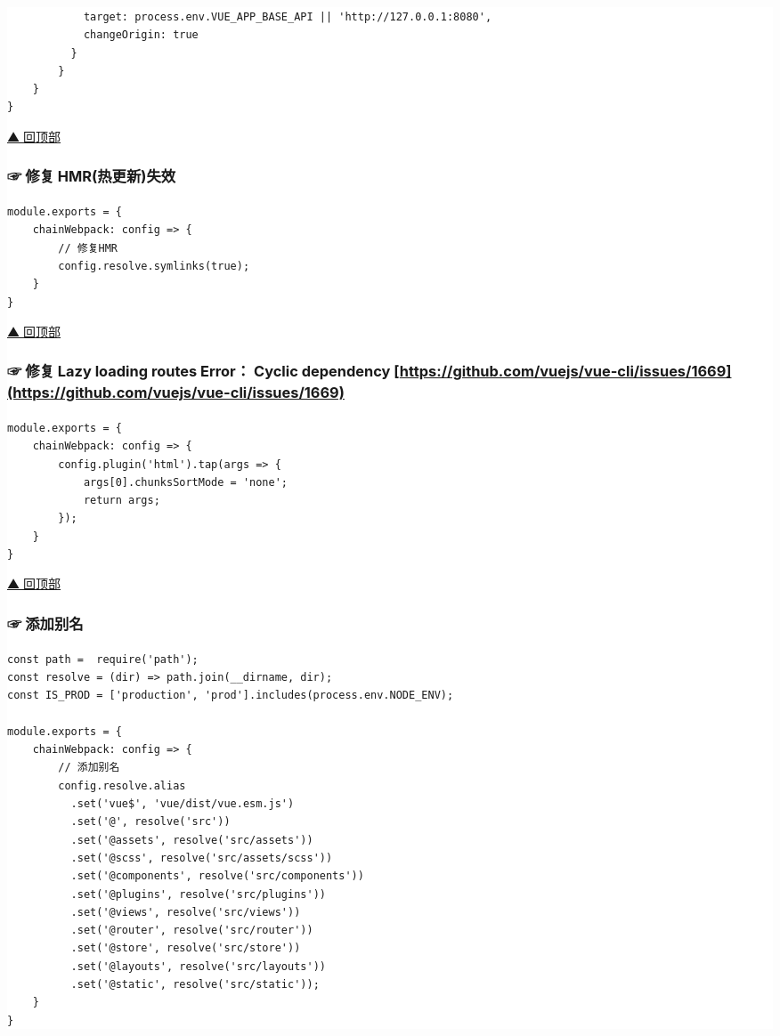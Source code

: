 ```$xslt
            target: process.env.VUE_APP_BASE_API || 'http://127.0.0.1:8080',
            changeOrigin: true
          }
        }
    }
}
```

[▲ 回顶部](#top)

### <span id="hmr">☞ 修复 HMR(热更新)失效</span>

```$xslt
module.exports = {
    chainWebpack: config => {
        // 修复HMR
        config.resolve.symlinks(true);
    }
}
```

[▲ 回顶部](#top)

### <span id="lazyloading">☞ 修复 Lazy loading routes Error： Cyclic dependency</span> [https://github.com/vuejs/vue-cli/issues/1669](https://github.com/vuejs/vue-cli/issues/1669)

```$xslt
module.exports = {
    chainWebpack: config => {
        config.plugin('html').tap(args => {
            args[0].chunksSortMode = 'none';
            return args;
        });
    }
}
```

[▲ 回顶部](#top)

### <span id="alias">☞ 添加别名</span>

```$xslt
const path =  require('path');
const resolve = (dir) => path.join(__dirname, dir);
const IS_PROD = ['production', 'prod'].includes(process.env.NODE_ENV);

module.exports = {
    chainWebpack: config => {
        // 添加别名
        config.resolve.alias
          .set('vue$', 'vue/dist/vue.esm.js')
          .set('@', resolve('src'))
          .set('@assets', resolve('src/assets'))
          .set('@scss', resolve('src/assets/scss'))
          .set('@components', resolve('src/components'))
          .set('@plugins', resolve('src/plugins'))
          .set('@views', resolve('src/views'))
          .set('@router', resolve('src/router'))
          .set('@store', resolve('src/store'))
          .set('@layouts', resolve('src/layouts'))
          .set('@static', resolve('src/static'));
    }
}
```

